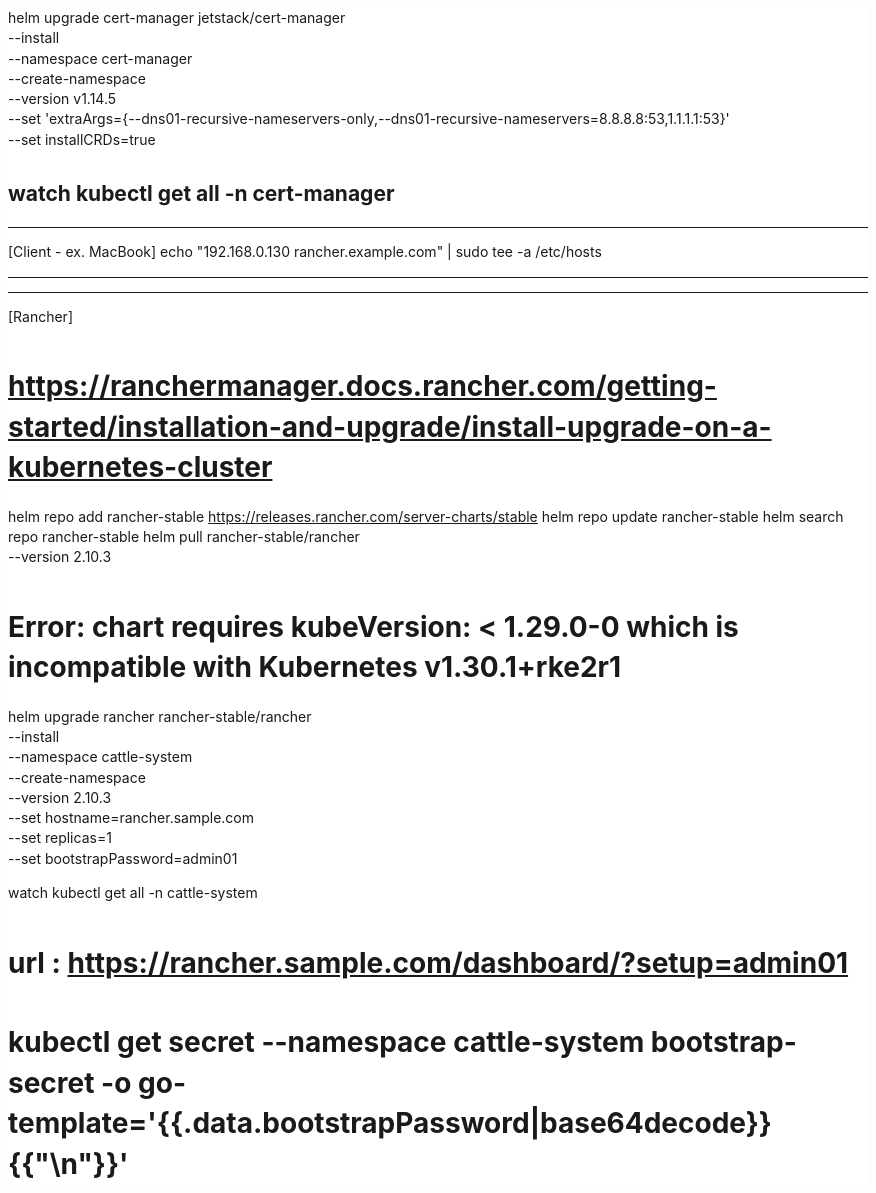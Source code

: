 helm upgrade cert-manager jetstack/cert-manager \
 --install \
 --namespace cert-manager \
 --create-namespace \
 --version v1.14.5 \
 --set 'extraArgs={--dns01-recursive-nameservers-only,--dns01-recursive-nameservers=8.8.8.8:53\,1.1.1.1:53}' \
 --set installCRDs=true

## watch kubectl get all -n cert-manager

---

[Client - ex. MacBook]
echo "192.168.0.130 rancher.example.com" | sudo tee -a /etc/hosts

---

---

[Rancher]

# https://ranchermanager.docs.rancher.com/getting-started/installation-and-upgrade/install-upgrade-on-a-kubernetes-cluster

helm repo add rancher-stable https://releases.rancher.com/server-charts/stable
helm repo update rancher-stable
helm search repo rancher-stable
helm pull rancher-stable/rancher \
 --version 2.10.3

# Error: chart requires kubeVersion: < 1.29.0-0 which is incompatible with Kubernetes v1.30.1+rke2r1

helm upgrade rancher rancher-stable/rancher \
 --install \
 --namespace cattle-system \
 --create-namespace \
 --version 2.10.3 \
 --set hostname=rancher.sample.com \
 --set replicas=1 \
 --set bootstrapPassword=admin01

watch kubectl get all -n cattle-system

# url : https://rancher.sample.com/dashboard/?setup=admin01

# kubectl get secret --namespace cattle-system bootstrap-secret -o go-template='{{.data.bootstrapPassword|base64decode}}{{"\n"}}'
